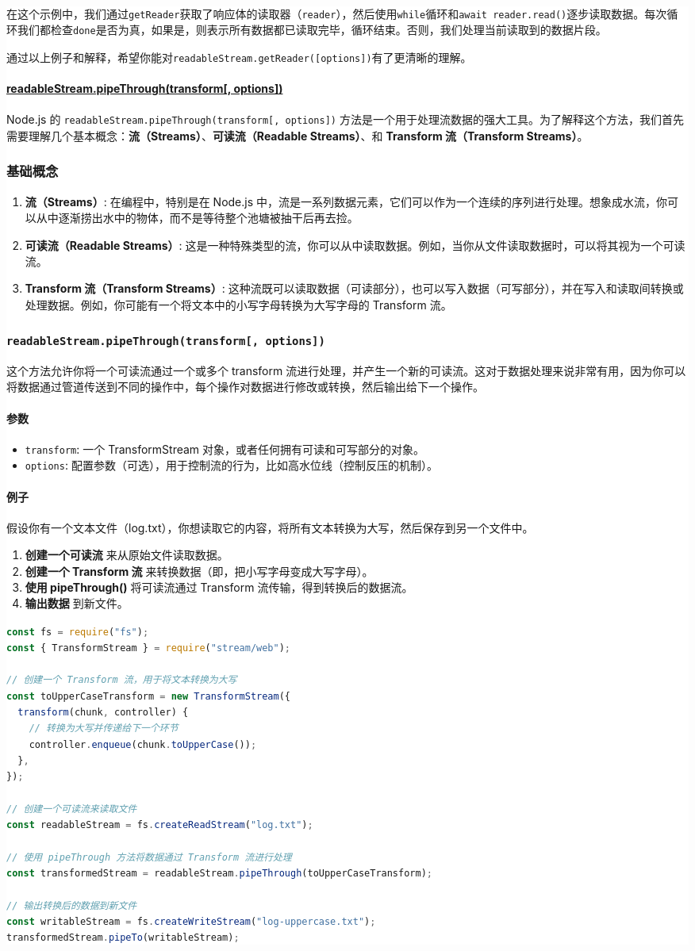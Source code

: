 在这个示例中，我们通过`getReader`获取了响应体的读取器（`reader`），然后使用`while`循环和`await reader.read()`逐步读取数据。每次循环我们都检查`done`是否为真，如果是，则表示所有数据都已读取完毕，循环结束。否则，我们处理当前读取到的数据片段。

通过以上例子和解释，希望你能对`readableStream.getReader([options])`有了更清晰的理解。

#### [readableStream.pipeThrough(transform[, options])](https://nodejs.org/docs/latest/api/webstreams.html#readablestreampipethroughtransform-options)

Node.js 的 `readableStream.pipeThrough(transform[, options])` 方法是一个用于处理流数据的强大工具。为了解释这个方法，我们首先需要理解几个基本概念：**流（Streams）**、**可读流（Readable Streams）**、和 **Transform 流（Transform Streams）**。

### 基础概念

1. **流（Streams）**: 在编程中，特别是在 Node.js 中，流是一系列数据元素，它们可以作为一个连续的序列进行处理。想象成水流，你可以从中逐渐捞出水中的物体，而不是等待整个池塘被抽干后再去捡。

2. **可读流（Readable Streams）**: 这是一种特殊类型的流，你可以从中读取数据。例如，当你从文件读取数据时，可以将其视为一个可读流。

3. **Transform 流（Transform Streams）**: 这种流既可以读取数据（可读部分），也可以写入数据（可写部分），并在写入和读取间转换或处理数据。例如，你可能有一个将文本中的小写字母转换为大写字母的 Transform 流。

### `readableStream.pipeThrough(transform[, options])`

这个方法允许你将一个可读流通过一个或多个 transform 流进行处理，并产生一个新的可读流。这对于数据处理来说非常有用，因为你可以将数据通过管道传送到不同的操作中，每个操作对数据进行修改或转换，然后输出给下一个操作。

#### 参数

- `transform`: 一个 TransformStream 对象，或者任何拥有可读和可写部分的对象。
- `options`: 配置参数（可选），用于控制流的行为，比如高水位线（控制反压的机制）。

#### 例子

假设你有一个文本文件（log.txt），你想读取它的内容，将所有文本转换为大写，然后保存到另一个文件中。

1. **创建一个可读流** 来从原始文件读取数据。
2. **创建一个 Transform 流** 来转换数据（即，把小写字母变成大写字母）。
3. **使用 pipeThrough()** 将可读流通过 Transform 流传输，得到转换后的数据流。
4. **输出数据** 到新文件。

```javascript
const fs = require("fs");
const { TransformStream } = require("stream/web");

// 创建一个 Transform 流，用于将文本转换为大写
const toUpperCaseTransform = new TransformStream({
  transform(chunk, controller) {
    // 转换为大写并传递给下一个环节
    controller.enqueue(chunk.toUpperCase());
  },
});

// 创建一个可读流来读取文件
const readableStream = fs.createReadStream("log.txt");

// 使用 pipeThrough 方法将数据通过 Transform 流进行处理
const transformedStream = readableStream.pipeThrough(toUpperCaseTransform);

// 输出转换后的数据到新文件
const writableStream = fs.createWriteStream("log-uppercase.txt");
transformedStream.pipeTo(writableStream);
```
